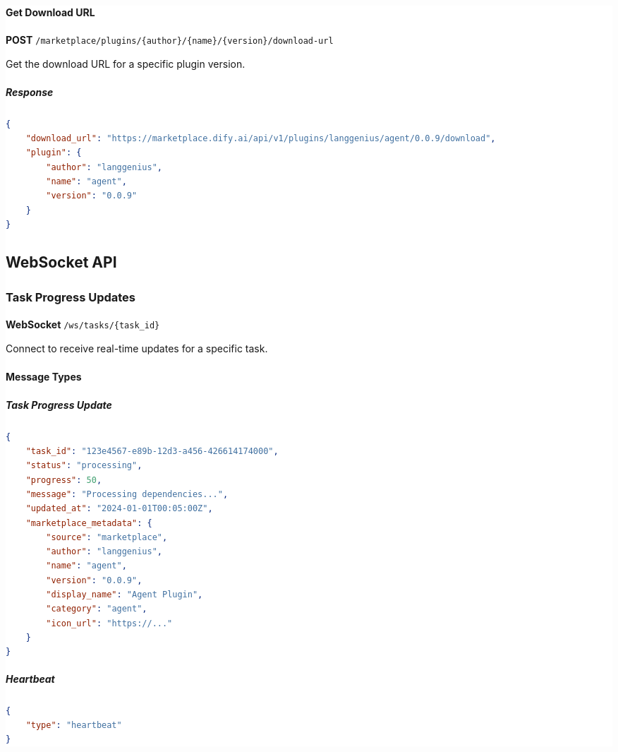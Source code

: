 #### Get Download URL

**POST** `/marketplace/plugins/{author}/{name}/{version}/download-url`

Get the download URL for a specific plugin version.

##### Response

```json
{
    "download_url": "https://marketplace.dify.ai/api/v1/plugins/langgenius/agent/0.0.9/download",
    "plugin": {
        "author": "langgenius",
        "name": "agent",
        "version": "0.0.9"
    }
}
```

## WebSocket API

### Task Progress Updates

**WebSocket** `/ws/tasks/{task_id}`

Connect to receive real-time updates for a specific task.

#### Message Types

##### Task Progress Update
```json
{
    "task_id": "123e4567-e89b-12d3-a456-426614174000",
    "status": "processing",
    "progress": 50,
    "message": "Processing dependencies...",
    "updated_at": "2024-01-01T00:05:00Z",
    "marketplace_metadata": {
        "source": "marketplace",
        "author": "langgenius",
        "name": "agent",
        "version": "0.0.9",
        "display_name": "Agent Plugin",
        "category": "agent",
        "icon_url": "https://..."
    }
}
```

##### Heartbeat
```json
{
    "type": "heartbeat"
}
```
